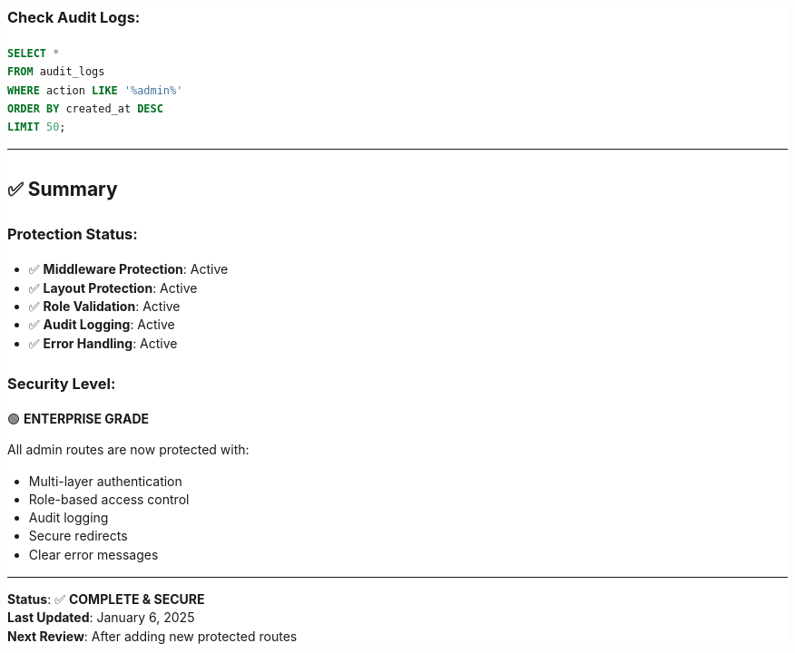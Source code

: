 ### **Check Audit Logs:**
```sql
SELECT *
FROM audit_logs
WHERE action LIKE '%admin%'
ORDER BY created_at DESC
LIMIT 50;
```

---

## ✅ **Summary**

### **Protection Status:**
- ✅ **Middleware Protection**: Active
- ✅ **Layout Protection**: Active
- ✅ **Role Validation**: Active
- ✅ **Audit Logging**: Active
- ✅ **Error Handling**: Active

### **Security Level:**
🟢 **ENTERPRISE GRADE**

All admin routes are now protected with:
- Multi-layer authentication
- Role-based access control
- Audit logging
- Secure redirects
- Clear error messages

---

**Status**: ✅ **COMPLETE & SECURE**  
**Last Updated**: January 6, 2025  
**Next Review**: After adding new protected routes
